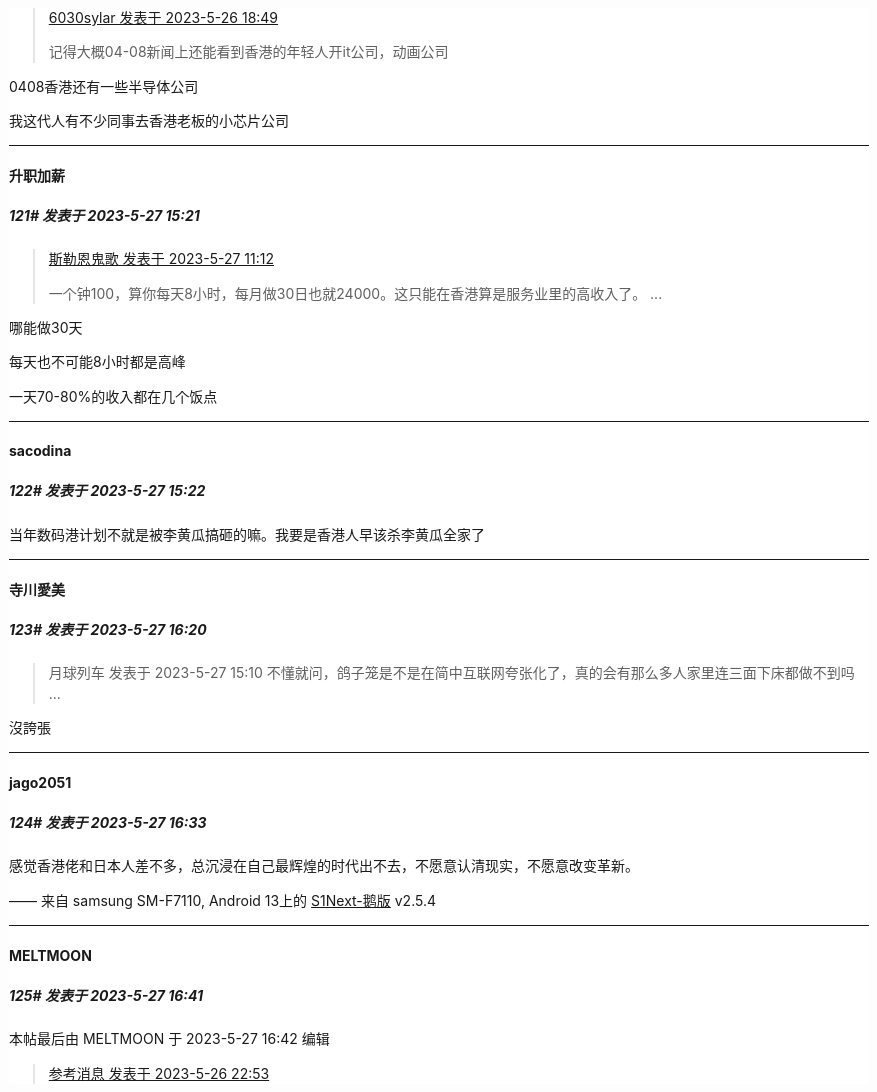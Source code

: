 <blockquote><a href="httphttps://bbs.saraba1st.com/2b/forum.php?mod=redirect&amp;goto=findpost&amp;pid=61002339&amp;ptid=2136177" target="_blank">6030sylar 发表于 2023-5-26 18:49</a>

记得大概04-08新闻上还能看到香港的年轻人开it公司，动画公司</blockquote>
0408香港还有一些半导体公司

我这代人有不少同事去香港老板的小芯片公司


*****

####  升职加薪  
##### 121#       发表于 2023-5-27 15:21

<blockquote><a href="httphttps://bbs.saraba1st.com/2b/forum.php?mod=redirect&amp;goto=findpost&amp;pid=61007757&amp;ptid=2136177" target="_blank">斯勒恩鬼歌 发表于 2023-5-27 11:12</a>

一个钟100，算你每天8小时，每月做30日也就24000。这只能在香港算是服务业里的高收入了。 ...</blockquote>
哪能做30天

每天也不可能8小时都是高峰

一天70-80%的收入都在几个饭点

*****

####  sacodina  
##### 122#       发表于 2023-5-27 15:22

当年数码港计划不就是被李黄瓜搞砸的嘛。我要是香港人早该杀李黄瓜全家了


*****

####  寺川愛美  
##### 123#       发表于 2023-5-27 16:20

<blockquote>月球列车 发表于 2023-5-27 15:10
不懂就问，鸽子笼是不是在简中互联网夸张化了，真的会有那么多人家里连三面下床都做不到吗 ...</blockquote>
沒誇張


*****

####  jago2051  
##### 124#       发表于 2023-5-27 16:33

感觉香港佬和日本人差不多，总沉浸在自己最辉煌的时代出不去，不愿意认清现实，不愿意改变革新。

—— 来自 samsung SM-F7110, Android 13上的 [S1Next-鹅版](https://github.com/ykrank/S1-Next/releases) v2.5.4


*****

####  MELTMOON  
##### 125#       发表于 2023-5-27 16:41

 本帖最后由 MELTMOON 于 2023-5-27 16:42 编辑 
<blockquote><a href="httphttps://bbs.saraba1st.com/2b/forum.php?mod=redirect&amp;goto=findpost&amp;pid=61005030&amp;ptid=2136177" target="_blank">参考消息 发表于 2023-5-26 22:53</a>
